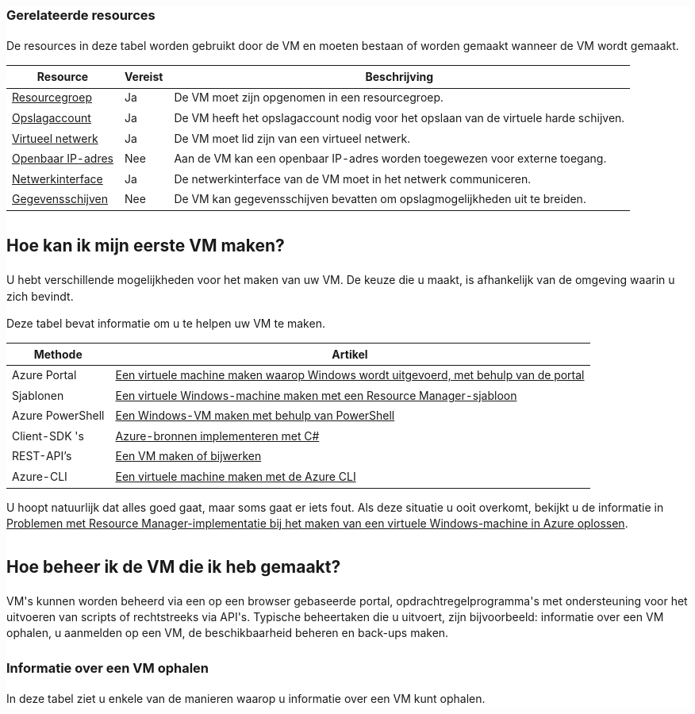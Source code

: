 ### <a name="related-resources"></a>Gerelateerde resources
De resources in deze tabel worden gebruikt door de VM en moeten bestaan of worden gemaakt wanneer de VM wordt gemaakt.

| Resource | Vereist | Beschrijving |
| --- | --- | --- |
| [Resourcegroep](../../azure-resource-manager/resource-group-overview.md) |Ja |De VM moet zijn opgenomen in een resourcegroep. |
| [Opslagaccount](../../storage/common/storage-create-storage-account.md) |Ja |De VM heeft het opslagaccount nodig voor het opslaan van de virtuele harde schijven. |
| [Virtueel netwerk](../../virtual-network/virtual-networks-overview.md) |Ja |De VM moet lid zijn van een virtueel netwerk. |
| [Openbaar IP-adres](../../virtual-network/virtual-network-ip-addresses-overview-arm.md) |Nee |Aan de VM kan een openbaar IP-adres worden toegewezen voor externe toegang. |
| [Netwerkinterface](../../virtual-network/virtual-network-network-interface.md) |Ja |De netwerkinterface van de VM moet in het netwerk communiceren. |
| [Gegevensschijven](attach-managed-disk-portal.md?toc=%2fazure%2fvirtual-machines%2fwindows%2ftoc.json) |Nee |De VM kan gegevensschijven bevatten om opslagmogelijkheden uit te breiden. |

## <a name="how-do-i-create-my-first-vm"></a>Hoe kan ik mijn eerste VM maken?
U hebt verschillende mogelijkheden voor het maken van uw VM. De keuze die u maakt, is afhankelijk van de omgeving waarin u zich bevindt. 

Deze tabel bevat informatie om u te helpen uw VM te maken.

| Methode | Artikel |
| --- | --- |
| Azure Portal |[Een virtuele machine maken waarop Windows wordt uitgevoerd, met behulp van de portal](../virtual-machines-windows-hero-tutorial.md?toc=%2fazure%2fvirtual-machines%2fwindows%2ftoc.json) |
| Sjablonen |[Een virtuele Windows-machine maken met een Resource Manager-sjabloon](ps-template.md?toc=%2fazure%2fvirtual-machines%2fwindows%2ftoc.json) |
| Azure PowerShell |[Een Windows-VM maken met behulp van PowerShell](../virtual-machines-windows-ps-create.md?toc=%2fazure%2fvirtual-machines%2fwindows%2ftoc.json) |
| Client-SDK 's |[Azure-bronnen implementeren met C#](csharp.md?toc=%2fazure%2fvirtual-machines%2fwindows%2ftoc.json) |
| REST-API’s |[Een VM maken of bijwerken](https://docs.microsoft.com/rest/api/compute/virtualmachines/virtualmachines-create-or-update) |
| Azure-CLI |[Een virtuele machine maken met de Azure CLI](https://docs.microsoft.com/en-us/azure/virtual-machines/scripts/virtual-machines-windows-cli-sample-create-vm) |

U hoopt natuurlijk dat alles goed gaat, maar soms gaat er iets fout. Als deze situatie u ooit overkomt, bekijkt u de informatie in [Problemen met Resource Manager-implementatie bij het maken van een virtuele Windows-machine in Azure oplossen](troubleshoot-deployment-new-vm.md?toc=%2fazure%2fvirtual-machines%2fwindows%2ftoc.json).

## <a name="how-do-i-manage-the-vm-that-i-created"></a>Hoe beheer ik de VM die ik heb gemaakt?
VM's kunnen worden beheerd via een op een browser gebaseerde portal, opdrachtregelprogramma's met ondersteuning voor het uitvoeren van scripts of rechtstreeks via API's. Typische beheertaken die u uitvoert, zijn bijvoorbeeld: informatie over een VM ophalen, u aanmelden op een VM, de beschikbaarheid beheren en back-ups maken.

### <a name="get-information-about-a-vm"></a>Informatie over een VM ophalen
In deze tabel ziet u enkele van de manieren waarop u informatie over een VM kunt ophalen.

